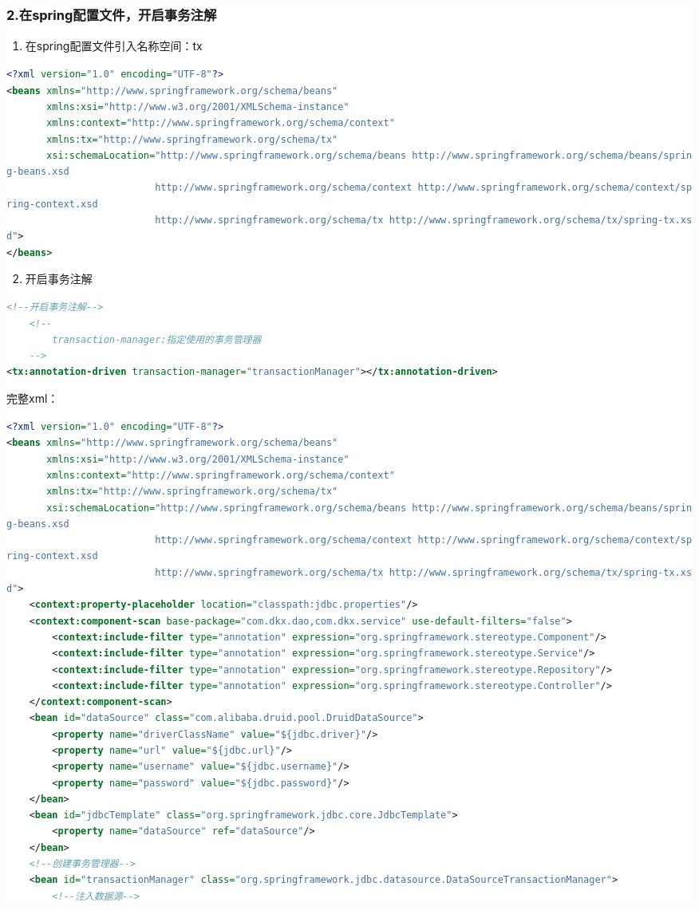 ### 2.在spring配置文件，开启事务注解

1.  在spring配置文件引入名称空间：tx

```xml
<?xml version="1.0" encoding="UTF-8"?>
<beans xmlns="http://www.springframework.org/schema/beans"
       xmlns:xsi="http://www.w3.org/2001/XMLSchema-instance"
       xmlns:context="http://www.springframework.org/schema/context"
       xmlns:tx="http://www.springframework.org/schema/tx"
       xsi:schemaLocation="http://www.springframework.org/schema/beans http://www.springframework.org/schema/beans/spring-beans.xsd
                          http://www.springframework.org/schema/context http://www.springframework.org/schema/context/spring-context.xsd
                          http://www.springframework.org/schema/tx http://www.springframework.org/schema/tx/spring-tx.xsd">
</beans>
```

2.  开启事务注解

```xml
<!--开启事务注解-->
    <!--
        transaction-manager:指定使用的事务管理器
    -->
<tx:annotation-driven transaction-manager="transactionManager"></tx:annotation-driven>
```

完整xml：

```xml
<?xml version="1.0" encoding="UTF-8"?>
<beans xmlns="http://www.springframework.org/schema/beans"
       xmlns:xsi="http://www.w3.org/2001/XMLSchema-instance"
       xmlns:context="http://www.springframework.org/schema/context"
       xmlns:tx="http://www.springframework.org/schema/tx"
       xsi:schemaLocation="http://www.springframework.org/schema/beans http://www.springframework.org/schema/beans/spring-beans.xsd
                          http://www.springframework.org/schema/context http://www.springframework.org/schema/context/spring-context.xsd
                          http://www.springframework.org/schema/tx http://www.springframework.org/schema/tx/spring-tx.xsd">
    <context:property-placeholder location="classpath:jdbc.properties"/>
    <context:component-scan base-package="com.dkx.dao,com.dkx.service" use-default-filters="false">
        <context:include-filter type="annotation" expression="org.springframework.stereotype.Component"/>
        <context:include-filter type="annotation" expression="org.springframework.stereotype.Service"/>
        <context:include-filter type="annotation" expression="org.springframework.stereotype.Repository"/>
        <context:include-filter type="annotation" expression="org.springframework.stereotype.Controller"/>
    </context:component-scan>
    <bean id="dataSource" class="com.alibaba.druid.pool.DruidDataSource">
        <property name="driverClassName" value="${jdbc.driver}"/>
        <property name="url" value="${jdbc.url}"/>
        <property name="username" value="${jdbc.username}"/>
        <property name="password" value="${jdbc.password}"/>
    </bean>
    <bean id="jdbcTemplate" class="org.springframework.jdbc.core.JdbcTemplate">
        <property name="dataSource" ref="dataSource"/>
    </bean>
    <!--创建事务管理器-->
    <bean id="transactionManager" class="org.springframework.jdbc.datasource.DataSourceTransactionManager">
        <!--注入数据源-->
```